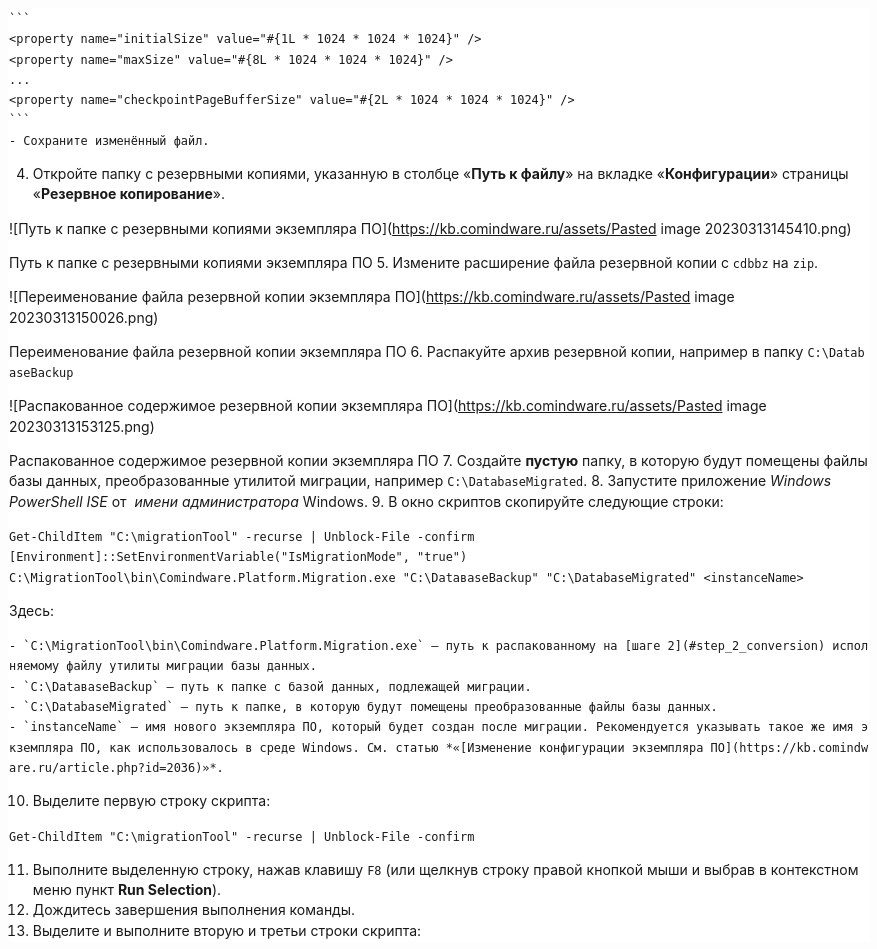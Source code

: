 	
	
	```
	<property name="initialSize" value="#{1L * 1024 * 1024 * 1024}" />  
	<property name="maxSize" value="#{8L * 1024 * 1024 * 1024}" />  
	...  
	<property name="checkpointPageBufferSize" value="#{2L * 1024 * 1024 * 1024}" />
	```
	- Сохраните изменённый файл.
4. Откройте папку с резервными копиями, указанную в столбце «**Путь к файлу**» на вкладке «**Конфигурации**» страницы «**Резервное копирование**».


![Путь к папке с резервными копиями экземпляра ПО](https://kb.comindware.ru/assets/Pasted image 20230313145410.png)

Путь к папке с резервными копиями экземпляра ПО
5. Измените расширение файла резервной копии с `cdbbz` на `zip`.


![Переименование файла резервной копии экземпляра ПО](https://kb.comindware.ru/assets/Pasted image 20230313150026.png)

Переименование файла резервной копии экземпляра ПО
6. Распакуйте архив резервной копии, например в папку `C:\DatabaseBackup`  

![Распакованное содержимое резервной копии экземпляра ПО](https://kb.comindware.ru/assets/Pasted image 20230313153125.png)

Распакованное содержимое резервной копии экземпляра ПО
7. Создайте **пустую** папку, в которую будут помещены файлы базы данных, преобразованные утилитой миграции, например `C:\DatabaseMigrated`.
8. Запустите приложение *Windows PowerShell ISE* от  *имени администратора* Windows.
9. В окно скриптов скопируйте следующие строки:

```
Get-ChildItem "C:\migrationTool" -recurse | Unblock-File -confirm  
[Environment]::SetEnvironmentVariable("IsMigrationMode", "true")  
C:\MigrationTool\bin\Comindware.Platform.Migration.exe "C:\DataвaseBackup" "C:\DatabaseMigrated" <instanceName>
```

Здесь:

	- `C:\MigrationTool\bin\Comindware.Platform.Migration.exe` — путь к распакованному на [шаге 2](#step_2_conversion) исполняемому файлу утилиты миграции базы данных.
	- `C:\DataвaseBackup` — путь к папке с базой данных, подлежащей миграции.
	- `C:\DatabaseMigrated` — путь к папке, в которую будут помещены преобразованные файлы базы данных.
	- `instanceName` — имя нового экземпляра ПО, который будет создан после миграции. Рекомендуется указывать такое же имя экземпляра ПО, как использовалось в среде Windows. См. статью *«[Изменение конфигурации экземпляра ПО](https://kb.comindware.ru/article.php?id=2036)»*.
10. Выделите первую строку скрипта:


```
Get-ChildItem "C:\migrationTool" -recurse | Unblock-File -confirm
```
11. Выполните выделенную строку, нажав клавишу `F8` (или щелкнув строку правой кнопкой мыши и выбрав в контекстном меню пункт **Run Selection**).
12. Дождитесь завершения выполнения команды.
13. Выделите и выполните вторую и третьи строки скрипта:
